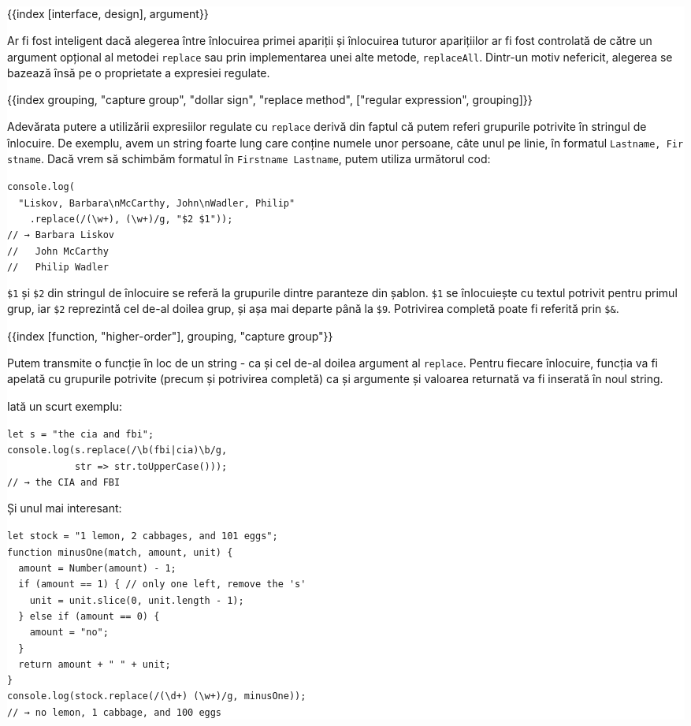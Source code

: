 {{index [interface, design], argument}}

Ar fi fost inteligent dacă alegerea între înlocuirea primei apariții și înlocuirea tuturor aparițiilor ar fi fost controlată de către un argument opțional al metodei `replace` sau prin implementarea unei alte metode, `replaceAll`. Dintr-un motiv nefericit, alegerea se bazează însă pe o proprietate a expresiei regulate.

{{index grouping, "capture group", "dollar sign", "replace method", ["regular expression", grouping]}}

Adevărata putere a utilizării expresiilor regulate cu `replace` derivă din faptul că putem referi grupurile potrivite în stringul de înlocuire. De exemplu, avem un string foarte lung care conține numele unor persoane, câte unul pe linie, în formatul `Lastname, Firstname`. Dacă vrem să schimbăm formatul în `Firstname Lastname`, putem utiliza următorul cod:

```
console.log(
  "Liskov, Barbara\nMcCarthy, John\nWadler, Philip"
    .replace(/(\w+), (\w+)/g, "$2 $1"));
// → Barbara Liskov
//   John McCarthy
//   Philip Wadler
```

`$1` și `$2`  din stringul de înlocuire se referă la grupurile dintre paranteze din șablon. `$1` se înlocuiește cu textul potrivit pentru primul grup, iar `$2` reprezintă cel de-al doilea grup, și așa mai departe până la `$9`. Potrivirea completă poate fi referită prin `$&`.

{{index [function, "higher-order"], grouping, "capture group"}}

Putem transmite o funcție în loc de un string - ca și cel de-al doilea argument al `replace`. Pentru fiecare înlocuire, funcția va fi apelată cu grupurile potrivite (precum și potrivirea completă) ca și argumente și valoarea returnată va fi inserată în noul string.

Iată un scurt exemplu:

```
let s = "the cia and fbi";
console.log(s.replace(/\b(fbi|cia)\b/g,
            str => str.toUpperCase()));
// → the CIA and FBI
```

Și unul mai interesant:

```
let stock = "1 lemon, 2 cabbages, and 101 eggs";
function minusOne(match, amount, unit) {
  amount = Number(amount) - 1;
  if (amount == 1) { // only one left, remove the 's'
    unit = unit.slice(0, unit.length - 1);
  } else if (amount == 0) {
    amount = "no";
  }
  return amount + " " + unit;
}
console.log(stock.replace(/(\d+) (\w+)/g, minusOne));
// → no lemon, 1 cabbage, and 100 eggs
```
